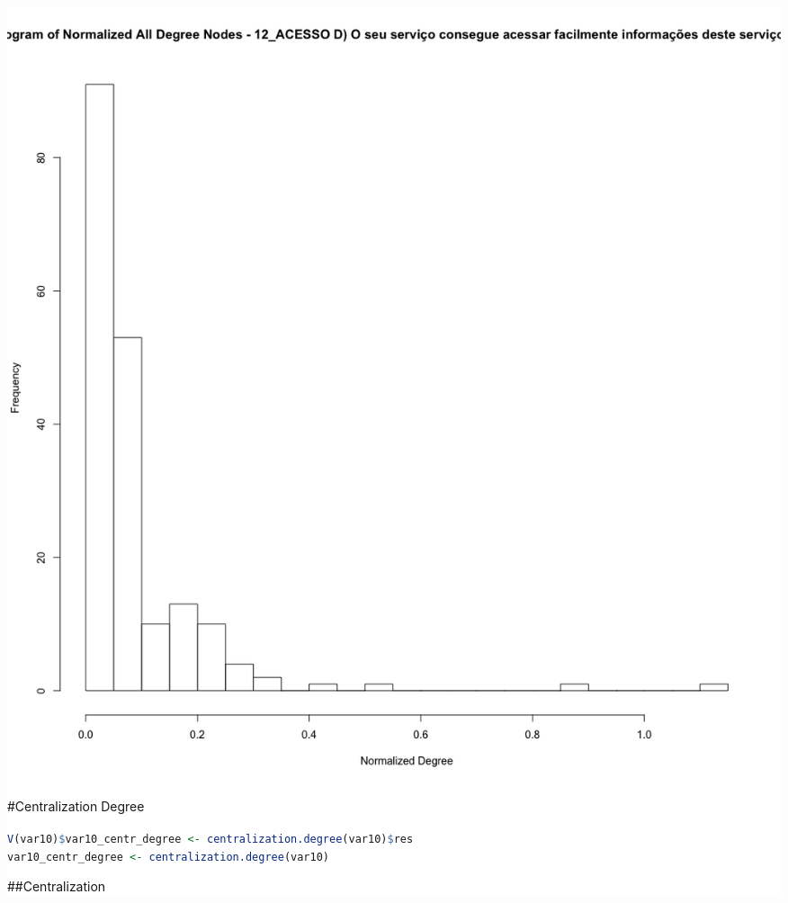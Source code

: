![](12_ACESSO_D_acessar_facilmente_informações_2_degree_files/figure-html/unnamed-chunk-24-1.png)

#Centralization Degree

```r
V(var10)$var10_centr_degree <- centralization.degree(var10)$res
var10_centr_degree <- centralization.degree(var10)
```

##Centralization
